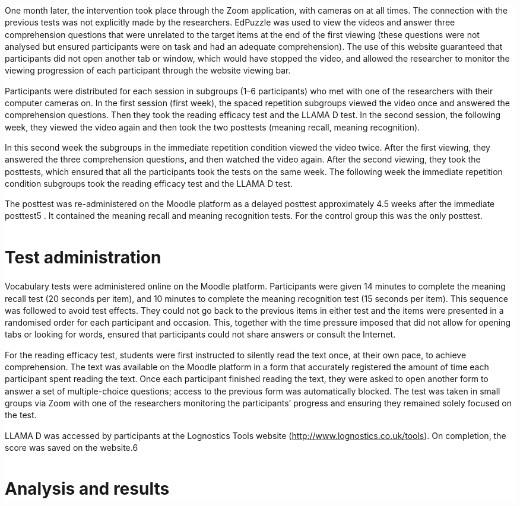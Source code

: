 One month later, the intervention took place through the Zoom application, with cameras on at all times. The connection with the previous tests was not explicitly made by the researchers. EdPuzzle was used to view the videos and answer three comprehension questions that were unrelated to the target items at the end of the first viewing (these questions were not analysed but ensured participants were on task and had an adequate comprehension). The use of this website guaranteed that participants did not open another tab or window, which would have stopped the video, and allowed the researcher to monitor the viewing progression of each participant through the website viewing bar.

Participants were distributed for each session in subgroups (1–6 participants) who met with one of the researchers with their computer cameras on. In the first session (first week), the spaced repetition subgroups viewed the video once and answered the comprehension questions. Then they took the reading efficacy test and the LLAMA D test. In the second session, the following week, they viewed the video again and then took the two posttests (meaning recall, meaning recognition).

In this second week the subgroups in the immediate repetition condition viewed the video twice. After the first viewing, they answered the three comprehension questions, and then watched the video again. After the second viewing, they took the posttests, which ensured that all the participants took the tests on the same week. The following week the immediate repetition condition subgroups took the reading efficacy test and the LLAMA D test.

The posttest was re-administered on the Moodle platform as a delayed posttest approximately 4.5 weeks after the immediate posttest5 . It contained the meaning recall and meaning recognition tests. For the control group this was the only posttest.

# Test administration

Vocabulary tests were administered online on the Moodle platform. Participants were given 14 minutes to complete the meaning recall test (20 seconds per item), and 10 minutes to complete the meaning recognition test (15 seconds per item). This sequence was followed to avoid test effects. They could not go back to the previous items in either test and the items were presented in a randomised order for each participant and occasion. This, together with the time pressure imposed that did not allow for opening tabs or looking for words, ensured that participants could not share answers or consult the Internet.

For the reading efficacy test, students were first instructed to silently read the text once, at their own pace, to achieve comprehension. The text was available on the Moodle platform in a form that accurately registered the amount of time each participant spent reading the text. Once each participant finished reading the text, they were asked to open another form to answer a set of multiple-choice questions; access to the previous form was automatically blocked. The test was taken in small groups via Zoom with one of the researchers monitoring the participants’ progress and ensuring they remained solely focused on the test.

LLAMA D was accessed by participants at the Lognostics Tools website (http://www.lognostics.co.uk/tools). On completion, the score was saved on the website.6

# Analysis and results
